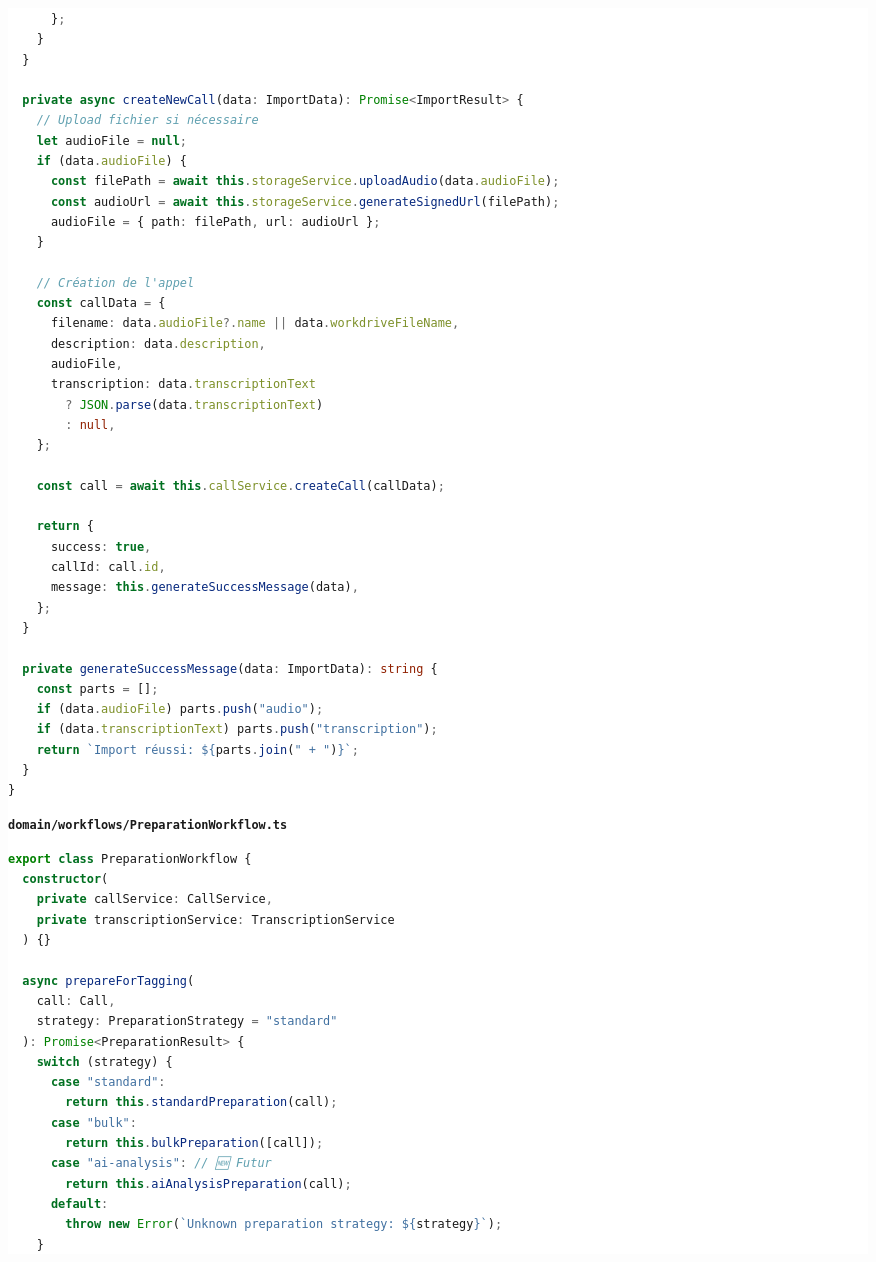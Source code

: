 ```typescript
      };
    }
  }

  private async createNewCall(data: ImportData): Promise<ImportResult> {
    // Upload fichier si nécessaire
    let audioFile = null;
    if (data.audioFile) {
      const filePath = await this.storageService.uploadAudio(data.audioFile);
      const audioUrl = await this.storageService.generateSignedUrl(filePath);
      audioFile = { path: filePath, url: audioUrl };
    }

    // Création de l'appel
    const callData = {
      filename: data.audioFile?.name || data.workdriveFileName,
      description: data.description,
      audioFile,
      transcription: data.transcriptionText
        ? JSON.parse(data.transcriptionText)
        : null,
    };

    const call = await this.callService.createCall(callData);

    return {
      success: true,
      callId: call.id,
      message: this.generateSuccessMessage(data),
    };
  }

  private generateSuccessMessage(data: ImportData): string {
    const parts = [];
    if (data.audioFile) parts.push("audio");
    if (data.transcriptionText) parts.push("transcription");
    return `Import réussi: ${parts.join(" + ")}`;
  }
}
```

**`domain/workflows/PreparationWorkflow.ts`**

```typescript
export class PreparationWorkflow {
  constructor(
    private callService: CallService,
    private transcriptionService: TranscriptionService
  ) {}

  async prepareForTagging(
    call: Call,
    strategy: PreparationStrategy = "standard"
  ): Promise<PreparationResult> {
    switch (strategy) {
      case "standard":
        return this.standardPreparation(call);
      case "bulk":
        return this.bulkPreparation([call]);
      case "ai-analysis": // 🆕 Futur
        return this.aiAnalysisPreparation(call);
      default:
        throw new Error(`Unknown preparation strategy: ${strategy}`);
    }
```